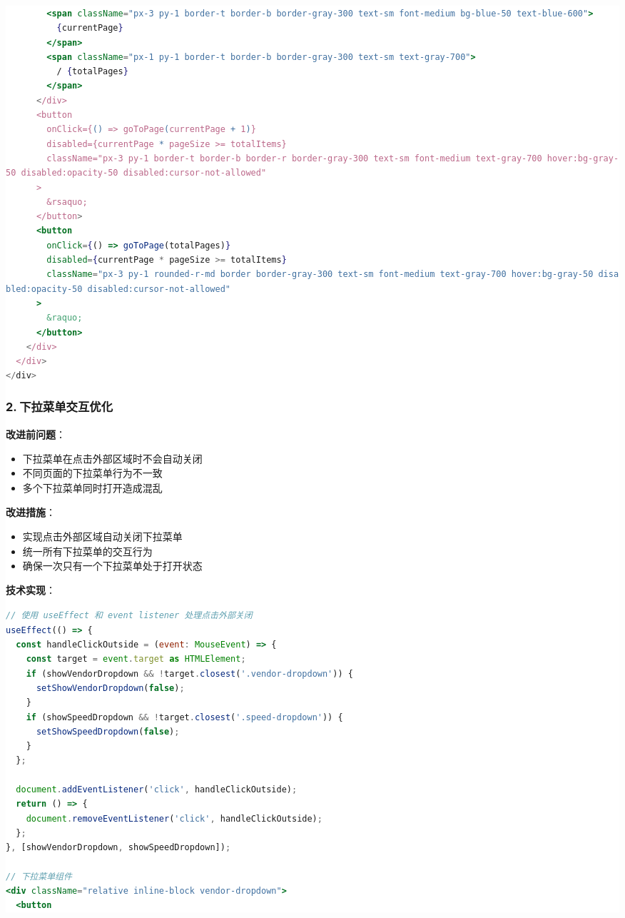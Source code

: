 ```jsx
        <span className="px-3 py-1 border-t border-b border-gray-300 text-sm font-medium bg-blue-50 text-blue-600">
          {currentPage}
        </span>
        <span className="px-1 py-1 border-t border-b border-gray-300 text-sm text-gray-700">
          / {totalPages}
        </span>
      </div>
      <button 
        onClick={() => goToPage(currentPage + 1)}
        disabled={currentPage * pageSize >= totalItems}
        className="px-3 py-1 border-t border-b border-r border-gray-300 text-sm font-medium text-gray-700 hover:bg-gray-50 disabled:opacity-50 disabled:cursor-not-allowed"
      >
        &rsaquo;
      </button>
      <button 
        onClick={() => goToPage(totalPages)}
        disabled={currentPage * pageSize >= totalItems}
        className="px-3 py-1 rounded-r-md border border-gray-300 text-sm font-medium text-gray-700 hover:bg-gray-50 disabled:opacity-50 disabled:cursor-not-allowed"
      >
        &raquo;
      </button>
    </div>
  </div>
</div>
```

### 2. 下拉菜单交互优化

**改进前问题**：
- 下拉菜单在点击外部区域时不会自动关闭
- 不同页面的下拉菜单行为不一致
- 多个下拉菜单同时打开造成混乱

**改进措施**：
- 实现点击外部区域自动关闭下拉菜单
- 统一所有下拉菜单的交互行为
- 确保一次只有一个下拉菜单处于打开状态

**技术实现**：
```jsx
// 使用 useEffect 和 event listener 处理点击外部关闭
useEffect(() => {
  const handleClickOutside = (event: MouseEvent) => {
    const target = event.target as HTMLElement;
    if (showVendorDropdown && !target.closest('.vendor-dropdown')) {
      setShowVendorDropdown(false);
    }
    if (showSpeedDropdown && !target.closest('.speed-dropdown')) {
      setShowSpeedDropdown(false);
    }
  };

  document.addEventListener('click', handleClickOutside);
  return () => {
    document.removeEventListener('click', handleClickOutside);
  };
}, [showVendorDropdown, showSpeedDropdown]);

// 下拉菜单组件
<div className="relative inline-block vendor-dropdown">
  <button 
```